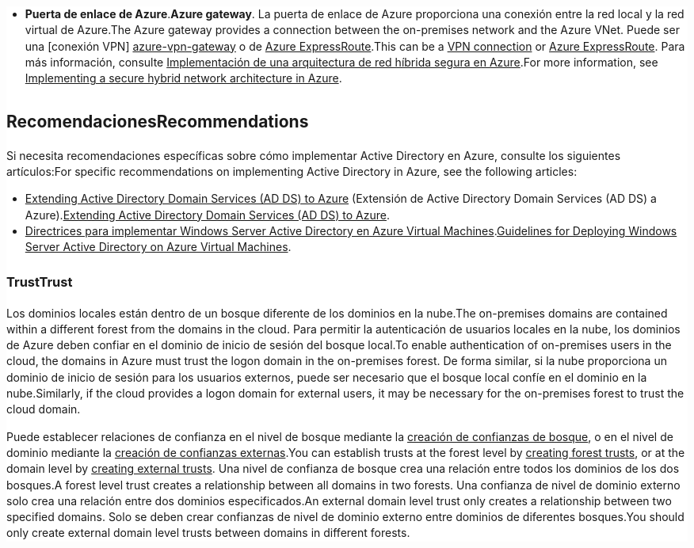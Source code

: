 * <span data-ttu-id="9c7f4-131">**Puerta de enlace de Azure**.</span><span class="sxs-lookup"><span data-stu-id="9c7f4-131">**Azure gateway**.</span></span> <span data-ttu-id="9c7f4-132">La puerta de enlace de Azure proporciona una conexión entre la red local y la red virtual de Azure.</span><span class="sxs-lookup"><span data-stu-id="9c7f4-132">The Azure gateway provides a connection between the on-premises network and the Azure VNet.</span></span> <span data-ttu-id="9c7f4-133">Puede ser una [conexión VPN] [ azure-vpn-gateway] o de [Azure ExpressRoute][azure-expressroute].</span><span class="sxs-lookup"><span data-stu-id="9c7f4-133">This can be a [VPN connection][azure-vpn-gateway] or [Azure ExpressRoute][azure-expressroute].</span></span> <span data-ttu-id="9c7f4-134">Para más información, consulte [Implementación de una arquitectura de red híbrida segura en Azure][implementing-a-secure-hybrid-network-architecture].</span><span class="sxs-lookup"><span data-stu-id="9c7f4-134">For more information, see [Implementing a secure hybrid network architecture in Azure][implementing-a-secure-hybrid-network-architecture].</span></span>

## <a name="recommendations"></a><span data-ttu-id="9c7f4-135">Recomendaciones</span><span class="sxs-lookup"><span data-stu-id="9c7f4-135">Recommendations</span></span>

<span data-ttu-id="9c7f4-136">Si necesita recomendaciones específicas sobre cómo implementar Active Directory en Azure, consulte los siguientes artículos:</span><span class="sxs-lookup"><span data-stu-id="9c7f4-136">For specific recommendations on implementing Active Directory in Azure, see the following articles:</span></span>

- <span data-ttu-id="9c7f4-137">[Extending Active Directory Domain Services (AD DS) to Azure][adds-extend-domain] (Extensión de Active Directory Domain Services (AD DS) a Azure).</span><span class="sxs-lookup"><span data-stu-id="9c7f4-137">[Extending Active Directory Domain Services (AD DS) to Azure][adds-extend-domain].</span></span> 
- <span data-ttu-id="9c7f4-138">[Directrices para implementar Windows Server Active Directory en Azure Virtual Machines][ad-azure-guidelines].</span><span class="sxs-lookup"><span data-stu-id="9c7f4-138">[Guidelines for Deploying Windows Server Active Directory on Azure Virtual Machines][ad-azure-guidelines].</span></span>

### <a name="trust"></a><span data-ttu-id="9c7f4-139">Trust</span><span class="sxs-lookup"><span data-stu-id="9c7f4-139">Trust</span></span>

<span data-ttu-id="9c7f4-140">Los dominios locales están dentro de un bosque diferente de los dominios en la nube.</span><span class="sxs-lookup"><span data-stu-id="9c7f4-140">The on-premises domains are contained within a different forest from the domains in the cloud.</span></span> <span data-ttu-id="9c7f4-141">Para permitir la autenticación de usuarios locales en la nube, los dominios de Azure deben confiar en el dominio de inicio de sesión del bosque local.</span><span class="sxs-lookup"><span data-stu-id="9c7f4-141">To enable authentication of on-premises users in the cloud, the domains in Azure must trust the logon domain in the on-premises forest.</span></span> <span data-ttu-id="9c7f4-142">De forma similar, si la nube proporciona un dominio de inicio de sesión para los usuarios externos, puede ser necesario que el bosque local confíe en el dominio en la nube.</span><span class="sxs-lookup"><span data-stu-id="9c7f4-142">Similarly, if the cloud provides a logon domain for external users, it may be necessary for the on-premises forest to trust the cloud domain.</span></span>

<span data-ttu-id="9c7f4-143">Puede establecer relaciones de confianza en el nivel de bosque mediante la [creación de confianzas de bosque][creating-forest-trusts], o en el nivel de dominio mediante la [creación de confianzas externas][creating-external-trusts].</span><span class="sxs-lookup"><span data-stu-id="9c7f4-143">You can establish trusts at the forest level by [creating forest trusts][creating-forest-trusts], or at the domain level by [creating external trusts][creating-external-trusts].</span></span> <span data-ttu-id="9c7f4-144">Una nivel de confianza de bosque crea una relación entre todos los dominios de los dos bosques.</span><span class="sxs-lookup"><span data-stu-id="9c7f4-144">A forest level trust creates a relationship between all domains in two forests.</span></span> <span data-ttu-id="9c7f4-145">Una confianza de nivel de dominio externo solo crea una relación entre dos dominios especificados.</span><span class="sxs-lookup"><span data-stu-id="9c7f4-145">An external domain level trust only creates a relationship between two specified domains.</span></span> <span data-ttu-id="9c7f4-146">Solo se deben crear confianzas de nivel de dominio externo entre dominios de diferentes bosques.</span><span class="sxs-lookup"><span data-stu-id="9c7f4-146">You should only create external domain level trusts between domains in different forests.</span></span>


[adds-extend-domain]: adds-extend-domain.md
[adfs]: adfs.md
[azure-cli-2]: /azure/install-azure-cli
[azbb]: https://github.com/mspnp/template-building-blocks/wiki/Install-Azure-Building-Blocks
[implementing-a-secure-hybrid-network-architecture]: ../dmz/secure-vnet-hybrid.md
[implementing-a-secure-hybrid-network-architecture-with-internet-access]: ../dmz/secure-vnet-dmz.md
[running-VMs-for-an-N-tier-architecture-on-Azure]: ../virtual-machines-windows/n-tier.md
[ad-azure-guidelines]: https://msdn.microsoft.com/library/azure/jj156090.aspx
[azure-expressroute]: https://azure.microsoft.com/documentation/articles/expressroute-introduction/
[azure-vpn-gateway]: https://azure.microsoft.com/documentation/articles/vpn-gateway-about-vpngateways/
[considerations]: ./considerations.md
[creating-external-trusts]: https://technet.microsoft.com/library/cc816837(v=ws.10).aspx
[creating-forest-trusts]: https://technet.microsoft.com/library/cc816810(v=ws.10).aspx
[github]: https://github.com/mspnp/reference-architectures/tree/master/identity/adds-forest
[incoming-trust]: https://raw.githubusercontent.com/mspnp/reference-architectures/master/identity/adds-forest/extensions/incoming-trust.ps1
[microsoft_systems_center]: https://microsoft.com/cloud-platform/system-center
[monitoring_ad]: https://msdn.microsoft.com/library/bb727046.aspx
[resource-manager-overview]: /azure/azure-resource-manager/resource-group-overview
[solution-script]: https://raw.githubusercontent.com/mspnp/reference-architectures/master/identity/adds-forest/Deploy-ReferenceArchitecture.ps1
[standby-operations-masters]: https://technet.microsoft.com/library/cc794737(v=ws.10).aspx
[outgoing-trust]: https://raw.githubusercontent.com/mspnp/reference-architectures/master/identity/adds-forest/extensions/outgoing-trust.ps1
[verify-a-trust]: https://technet.microsoft.com/library/cc753821.aspx
[visio-download]: https://archcenter.blob.core.windows.net/cdn/identity-architectures.vsdx
[0]: ./images/adds-forest.png "Protección de la arquitectura de red híbrida con dominios independientes de Active Directory"